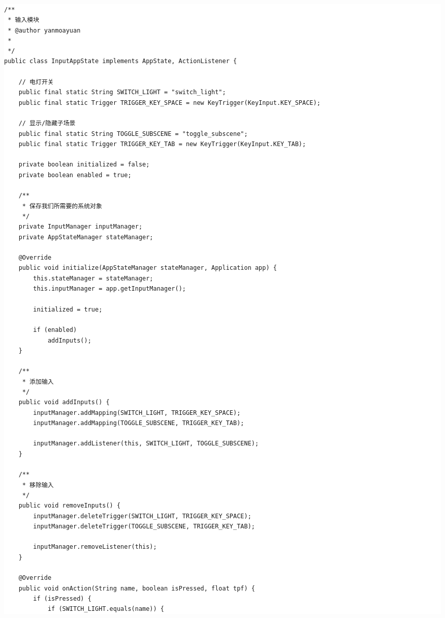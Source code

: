     /**
     * 输入模块
     * @author yanmoayuan
     *
     */
    public class InputAppState implements AppState, ActionListener {
    
        // 电灯开关
        public final static String SWITCH_LIGHT = "switch_light";
        public final static Trigger TRIGGER_KEY_SPACE = new KeyTrigger(KeyInput.KEY_SPACE);
        
        // 显示/隐藏子场景
        public final static String TOGGLE_SUBSCENE = "toggle_subscene";
        public final static Trigger TRIGGER_KEY_TAB = new KeyTrigger(KeyInput.KEY_TAB);
        
        private boolean initialized = false;
        private boolean enabled = true;
        
        /**
         * 保存我们所需要的系统对象
         */
        private InputManager inputManager;
        private AppStateManager stateManager;
        
        @Override
        public void initialize(AppStateManager stateManager, Application app) {
            this.stateManager = stateManager;
            this.inputManager = app.getInputManager();
            
            initialized = true;
            
            if (enabled)
                addInputs();
        }
    
        /**
         * 添加输入
         */
        public void addInputs() {
            inputManager.addMapping(SWITCH_LIGHT, TRIGGER_KEY_SPACE);
            inputManager.addMapping(TOGGLE_SUBSCENE, TRIGGER_KEY_TAB);
            
            inputManager.addListener(this, SWITCH_LIGHT, TOGGLE_SUBSCENE);
        }
        
        /**
         * 移除输入
         */
        public void removeInputs() {
            inputManager.deleteTrigger(SWITCH_LIGHT, TRIGGER_KEY_SPACE);
            inputManager.deleteTrigger(TOGGLE_SUBSCENE, TRIGGER_KEY_TAB);
            
            inputManager.removeListener(this); 
        }
    
        @Override
        public void onAction(String name, boolean isPressed, float tpf) {
            if (isPressed) {
                if (SWITCH_LIGHT.equals(name)) {
                    